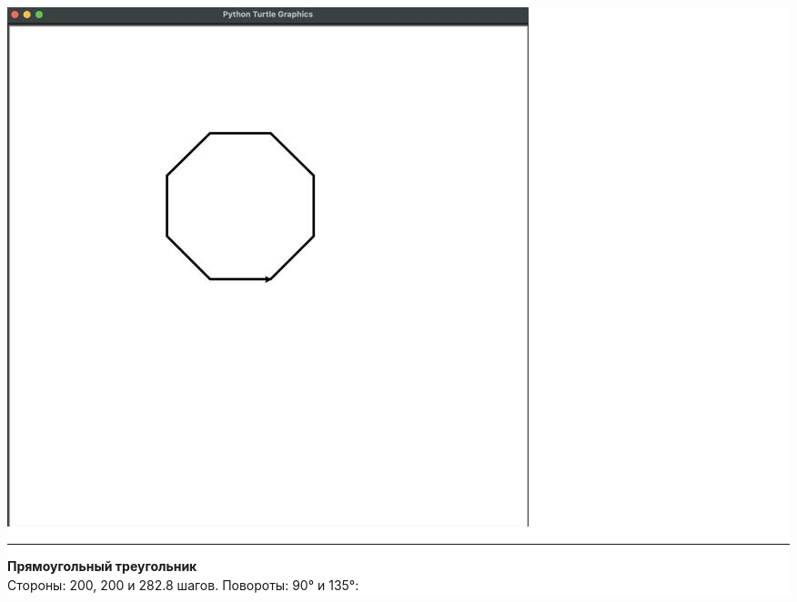 ![восьмиугольник](https://raw.githubusercontent.com/asweigart/simple-turtle-tutorial-for-python/refs/heads/master/screenshot_solution_octagon.jpg)

---

**Прямоугольный треугольник**  
Стороны: 200, 200 и 282.8 шагов. Повороты: 90° и 135°:
